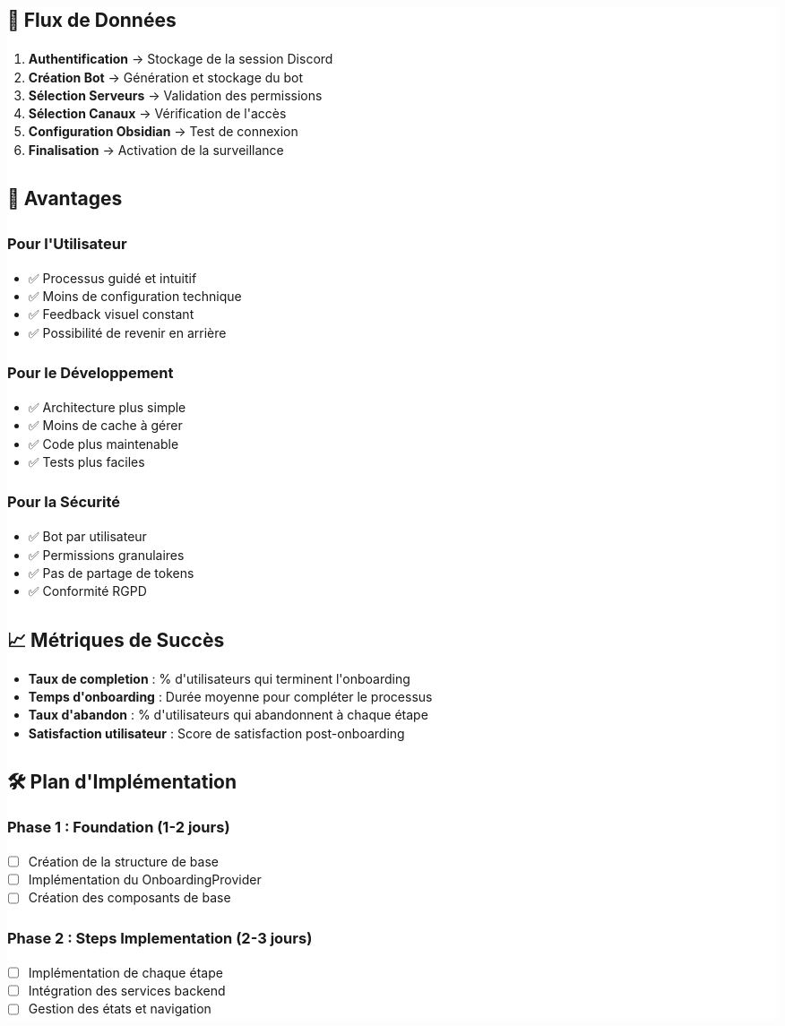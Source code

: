 ## 🔄 **Flux de Données**

1. **Authentification** → Stockage de la session Discord
2. **Création Bot** → Génération et stockage du bot
3. **Sélection Serveurs** → Validation des permissions
4. **Sélection Canaux** → Vérification de l'accès
5. **Configuration Obsidian** → Test de connexion
6. **Finalisation** → Activation de la surveillance

## 🚀 **Avantages**

### **Pour l'Utilisateur**
- ✅ Processus guidé et intuitif
- ✅ Moins de configuration technique
- ✅ Feedback visuel constant
- ✅ Possibilité de revenir en arrière

### **Pour le Développement**
- ✅ Architecture plus simple
- ✅ Moins de cache à gérer
- ✅ Code plus maintenable
- ✅ Tests plus faciles

### **Pour la Sécurité**
- ✅ Bot par utilisateur
- ✅ Permissions granulaires
- ✅ Pas de partage de tokens
- ✅ Conformité RGPD

## 📈 **Métriques de Succès**

- **Taux de completion** : % d'utilisateurs qui terminent l'onboarding
- **Temps d'onboarding** : Durée moyenne pour compléter le processus
- **Taux d'abandon** : % d'utilisateurs qui abandonnent à chaque étape
- **Satisfaction utilisateur** : Score de satisfaction post-onboarding

## 🛠️ **Plan d'Implémentation**

### **Phase 1 : Foundation** (1-2 jours)
- [ ] Création de la structure de base
- [ ] Implémentation du OnboardingProvider
- [ ] Création des composants de base

### **Phase 2 : Steps Implementation** (2-3 jours)
- [ ] Implémentation de chaque étape
- [ ] Intégration des services backend
- [ ] Gestion des états et navigation
